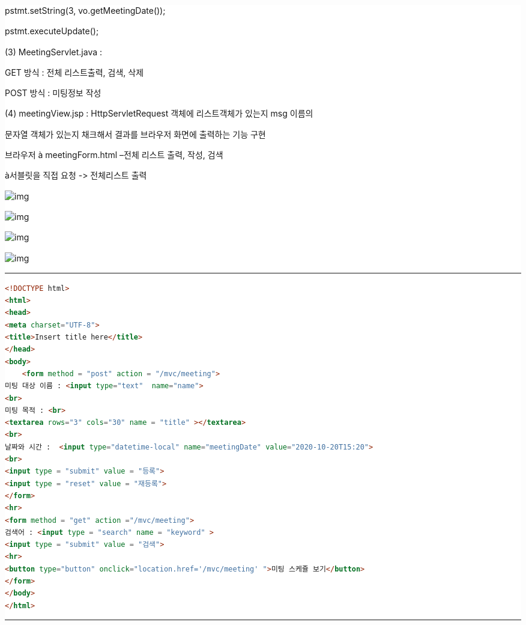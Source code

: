 pstmt.setString(3, vo.getMeetingDate());

pstmt.executeUpdate();

 

(3) MeetingServlet.java :

GET 방식 : 전체 리스트출력, 검색, 삭제

POST 방식 : 미팅정보 작성

 

(4) meetingView.jsp : HttpServletRequest 객체에 리스트객체가 있는지 msg 이름의

문자열 객체가 있는지 채크해서 결과를 브라우저 화면에 출력하는 기능 구현

 

브라우저 à meetingForm.html –전체 리스트 출력, 작성, 검색

 

à서블릿을 직접 요청 -> 전체리스트 출력

 

![img](file:///C:\Users\student\AppData\Local\Temp\msohtmlclip1\01\clip_image002.jpg)

 

![img](file:///C:\Users\student\AppData\Local\Temp\msohtmlclip1\01\clip_image004.jpg)

 

![img](file:///C:\Users\student\AppData\Local\Temp\msohtmlclip1\01\clip_image006.jpg)

 

![img](file:///C:\Users\student\AppData\Local\Temp\msohtmlclip1\01\clip_image008.jpg)

---

```html
<!DOCTYPE html>
<html>
<head>
<meta charset="UTF-8">
<title>Insert title here</title>
</head>
<body>
    <form method = "post" action = "/mvc/meeting">
미팅 대상 이름 : <input type="text"  name="name">
<br>
미팅 목적 : <br>
<textarea rows="3" cols="30" name = "title" ></textarea>
<br>
날짜와 시간 :  <input type="datetime-local" name="meetingDate" value="2020-10-20T15:20">
<br>
<input type = "submit" value = "등록">
<input type = "reset" value = "재등록">
</form>
<hr>
<form method = "get" action ="/mvc/meeting">
검색어 : <input type = "search" name = "keyword" >
<input type = "submit" value = "검색">
<hr>
<button type="button" onclick="location.href='/mvc/meeting' ">미팅 스케쥴 보기</button>
</form>
</body>
</html>

```

---